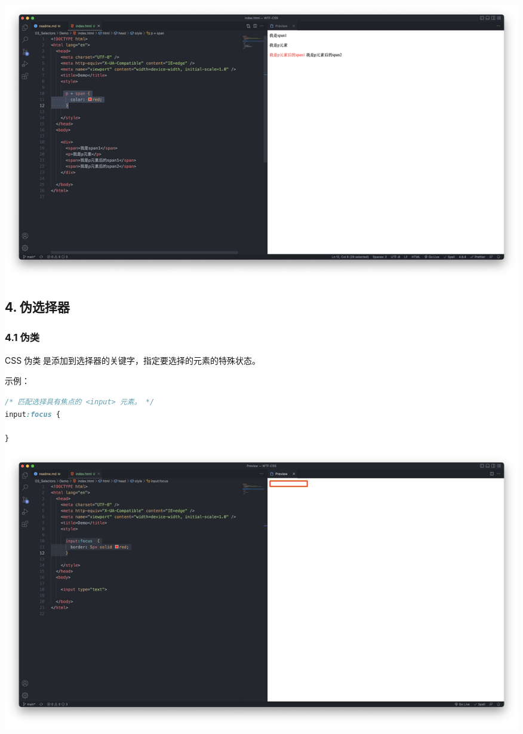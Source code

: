 ![](./img/3-10.png)

## 4. 伪选择器

### 4.1 伪类

CSS 伪类 是添加到选择器的关键字，指定要选择的元素的特殊状态。

示例：

```css
/* 匹配选择具有焦点的 <input> 元素。 */
input:focus {

}
```

![](./img/3-11.png)
